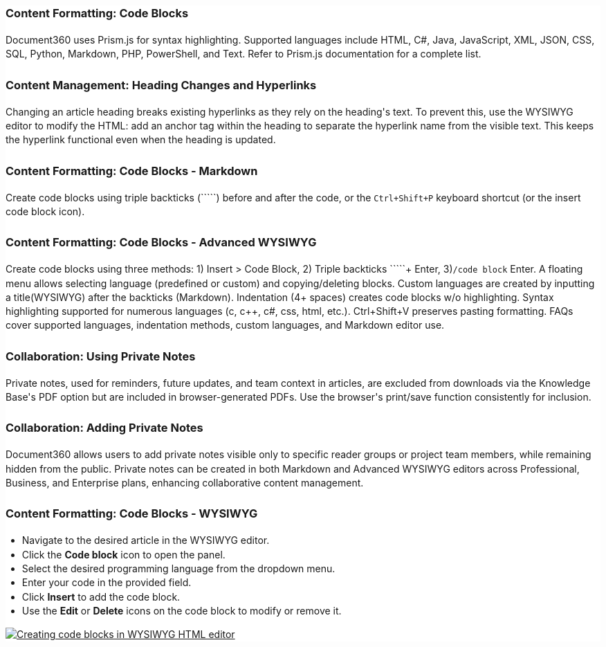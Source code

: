 ### Content Formatting: Code Blocks

Document360 uses Prism.js for syntax highlighting. Supported languages include HTML, C#, Java, JavaScript, XML, JSON, CSS, SQL, Python, Markdown, PHP, PowerShell, and Text. Refer to Prism.js documentation for a complete list.

### Content Management: Heading Changes and Hyperlinks

Changing an article heading breaks existing hyperlinks as they rely on the heading's text. To prevent this, use the WYSIWYG editor to modify the HTML: add an anchor tag within the heading to separate the hyperlink name from the visible text. This keeps the hyperlink functional even when the heading is updated.

### Content Formatting: Code Blocks - Markdown

Create code blocks using triple backticks (\`\`\`\`\`) before and after the code, or the `Ctrl+Shift+P` keyboard shortcut (or the insert code block icon).

### Content Formatting: Code Blocks - Advanced WYSIWYG

Create code blocks using three methods: 1) Insert > Code Block, 2) Triple backticks \`\`\`\`\`+ Enter, 3)`/code block` Enter. A floating menu allows selecting language (predefined or custom) and copying/deleting blocks. Custom languages are created by inputting a title(WYSIWYG) after the backticks (Markdown). Indentation (4+ spaces) creates code blocks w/o highlighting. Syntax highlighting supported for numerous languages (c, c++, c#, css, html, etc.). Ctrl+Shift+V preserves pasting formatting. FAQs cover supported languages, indentation methods, custom languages, and Markdown editor use.

### Collaboration: Using Private Notes

Private notes, used for reminders, future updates, and team context in articles, are excluded from downloads via the Knowledge Base's PDF option but are included in browser-generated PDFs. Use the browser's print/save function consistently for inclusion.

### Collaboration: Adding Private Notes

Document360 allows users to add private notes visible only to specific reader groups or project team members, while remaining hidden from the public. Private notes can be created in both Markdown and Advanced WYSIWYG editors across Professional, Business, and Enterprise plans, enhancing collaborative content management.

### Content Formatting: Code Blocks - WYSIWYG

- Navigate to the desired article in the WYSIWYG editor.
- Click the **Code block** icon to open the panel.
- Select the desired programming language from the dropdown menu.
- Enter your code in the provided field.
- Click **Insert** to add the code block.
- Use the **Edit** or **Delete** icons on the code block to modify or remove it.

[![Creating code blocks in WYSIWYG HTML editor](https://cdn.document360.io/860f9f88-412e-4570-8222-d5bf2f4b7dd1/Images/Documentation/2_ScreenGIF-Creating_code_blocks_in_WYSIWYG_HTML.gif)](https://cdn.document360.io/860f9f88-412e-4570-8222-d5bf2f4b7dd1/Images/Documentation/2_ScreenGIF-Creating_code_blocks_in_WYSIWYG_HTML.gif)
